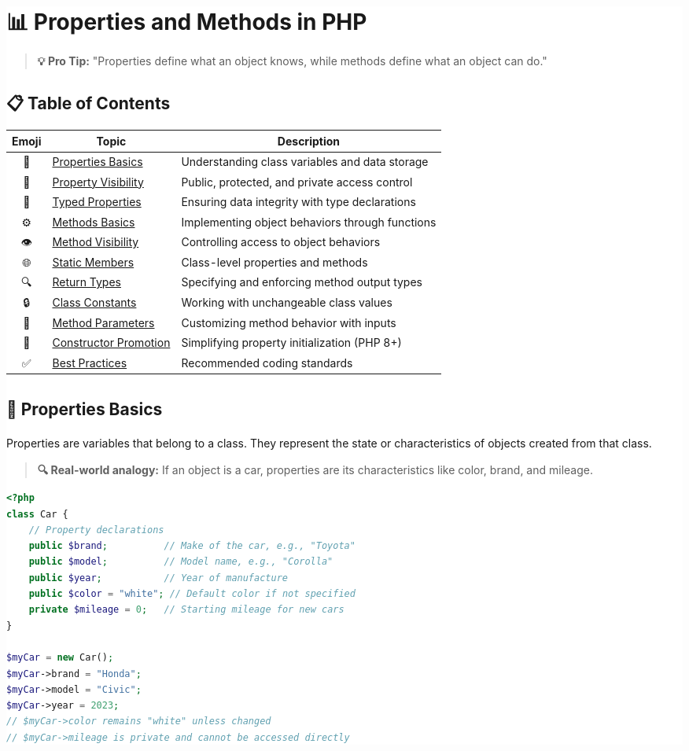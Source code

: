 # 📊 Properties and Methods in PHP

> **💡 Pro Tip:** "Properties define what an object knows, while methods define what an object can do."

## 📋 Table of Contents

| Emoji | Topic | Description |
|:---:|---|---|
| 💾 | [Properties Basics](#properties-basics) | Understanding class variables and data storage |
| 🔐 | [Property Visibility](#property-visibility) | Public, protected, and private access control |
| 📝 | [Typed Properties](#typed-properties) | Ensuring data integrity with type declarations |
| ⚙️ | [Methods Basics](#methods-basics) | Implementing object behaviors through functions |
| 👁️ | [Method Visibility](#method-visibility) | Controlling access to object behaviors |
| 🌐 | [Static Members](#static-members) | Class-level properties and methods |
| 🔍 | [Return Types](#return-types) | Specifying and enforcing method output types |
| 🔒 | [Class Constants](#class-constants) | Working with unchangeable class values |
| 📝 | [Method Parameters](#method-parameters) | Customizing method behavior with inputs |
| 🎯 | [Constructor Promotion](#constructor-promotion) | Simplifying property initialization (PHP 8+) |
| ✅ | [Best Practices](#best-practices) | Recommended coding standards |

<a id="properties-basics"></a>
## 💾 Properties Basics

Properties are variables that belong to a class. They represent the state or characteristics of objects created from that class.

> **🔍 Real-world analogy:** If an object is a car, properties are its characteristics like color, brand, and mileage.

```php
<?php
class Car {
    // Property declarations
    public $brand;          // Make of the car, e.g., "Toyota"
    public $model;          // Model name, e.g., "Corolla"
    public $year;           // Year of manufacture
    public $color = "white"; // Default color if not specified
    private $mileage = 0;   // Starting mileage for new cars
}

$myCar = new Car();
$myCar->brand = "Honda";
$myCar->model = "Civic";
$myCar->year = 2023;
// $myCar->color remains "white" unless changed
// $myCar->mileage is private and cannot be accessed directly
```
